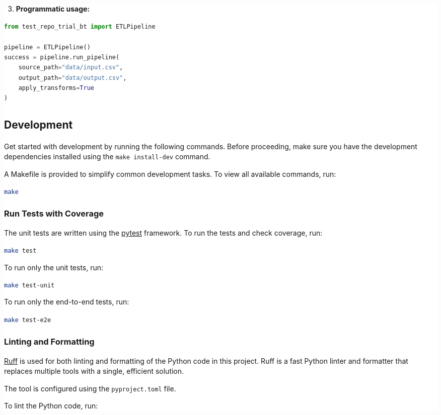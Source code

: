 3. **Programmatic usage:**

```python
from test_repo_trial_bt import ETLPipeline

pipeline = ETLPipeline()
success = pipeline.run_pipeline(
    source_path="data/input.csv",
    output_path="data/output.csv",
    apply_transforms=True
)
```

## Development

Get started with development by running the following commands.
Before proceeding, make sure you have the development dependencies installed using the `make install-dev` command.

A Makefile is provided to simplify common development tasks. To view all available commands, run:

```bash
make
```

### Run Tests with Coverage

The unit tests are written using the [pytest](https://docs.pytest.org/en/stable/) framework. To run the tests and check
coverage, run:

```bash
make test
```

To run only the unit tests, run:

```bash
make test-unit
```

To run only the end-to-end tests, run:

```bash
make test-e2e
```

### Linting and Formatting

[Ruff](https://github.com/astral-sh/ruff) is used for both linting and formatting of the Python code in this project.
Ruff is a fast Python linter and formatter that replaces multiple tools with a single, efficient solution.

The tool is configured using the `pyproject.toml` file.

To lint the Python code, run:
